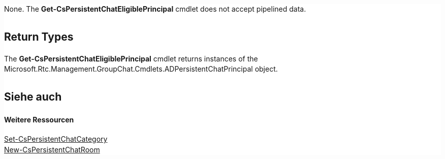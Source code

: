 None. The **Get-CsPersistentChatEligiblePrincipal** cmdlet does not accept pipelined data.

## Return Types

The **Get-CsPersistentChatEligiblePrincipal** cmdlet returns instances of the Microsoft.Rtc.Management.GroupChat.Cmdlets.ADPersistentChatPrincipal object.

## Siehe auch

#### Weitere Ressourcen

[Set-CsPersistentChatCategory](set-cspersistentchatcategory.md)  
[New-CsPersistentChatRoom](new-cspersistentchatroom.md)

